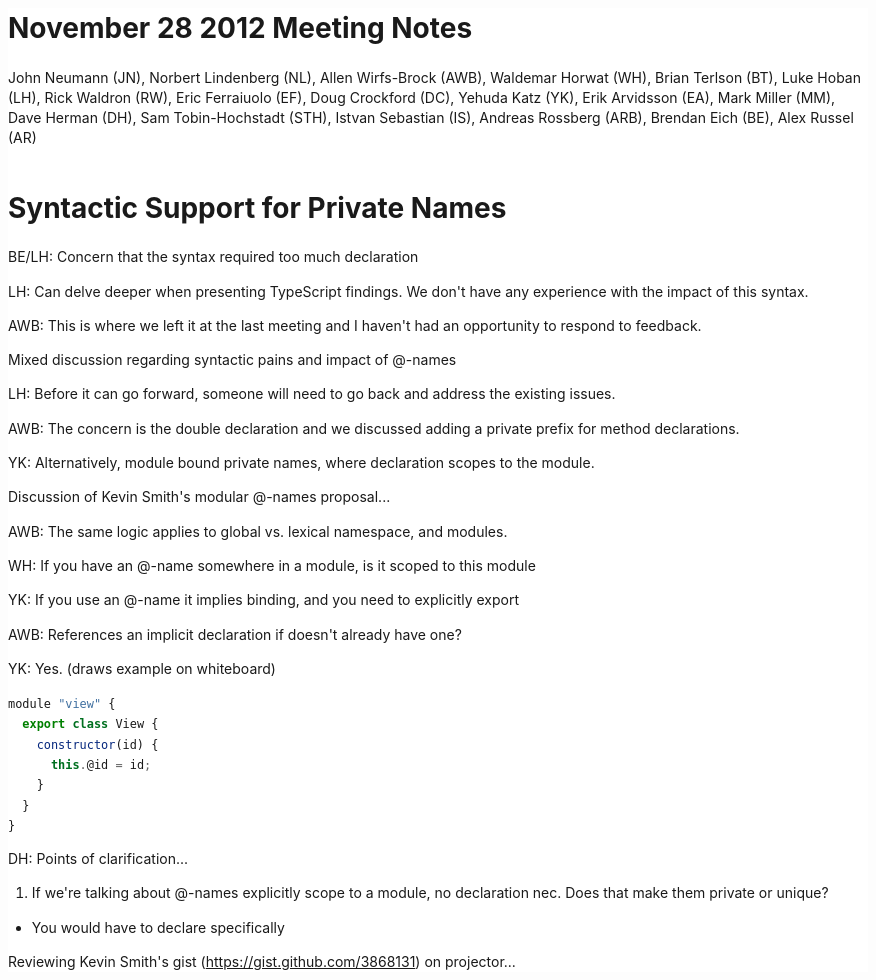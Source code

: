 # November 28 2012 Meeting Notes

John Neumann (JN), Norbert Lindenberg (NL), Allen Wirfs-Brock (AWB), Waldemar Horwat (WH), Brian Terlson (BT), Luke Hoban (LH), Rick Waldron (RW), Eric Ferraiuolo (EF), Doug Crockford (DC), Yehuda Katz (YK), Erik Arvidsson (EA), Mark Miller (MM), Dave Herman (DH), Sam Tobin-Hochstadt (STH), Istvan Sebastian (IS), Andreas Rossberg (ARB), Brendan Eich (BE), Alex Russel (AR)


# Syntactic Support for Private Names

BE/LH: Concern that the syntax required too much declaration

LH: Can delve deeper when presenting TypeScript findings. We don't have any experience with the impact of this syntax.

AWB: This is where we left it at the last meeting and I haven't had an opportunity to respond to feedback.

Mixed discussion regarding syntactic pains and impact of @-names

LH: Before it can go forward, someone will need to go back and address the existing issues.

AWB: The concern is the double declaration and we discussed adding a private prefix for method declarations.

YK: Alternatively, module bound private names, where declaration  scopes to the module.

Discussion of Kevin Smith's modular @-names proposal...

AWB: The same logic applies to global vs. lexical namespace, and modules.

WH: If you have an @-name somewhere in a module, is it scoped to this module

YK: If you use an @-name it implies binding, and you need to explicitly export

AWB: References an implicit declaration if doesn't already have one?

YK: Yes. (draws example on whiteboard)

```js
module "view" {
  export class View {
    constructor(id) {
      this.@id = id;
    }
  }
}
```


DH: Points of clarification...

1. If we're talking about @-names explicitly scope to a module, no declaration nec. Does that make them private or unique?

- You would have to declare specifically


Reviewing Kevin Smith's gist (https://gist.github.com/3868131) on projector...
